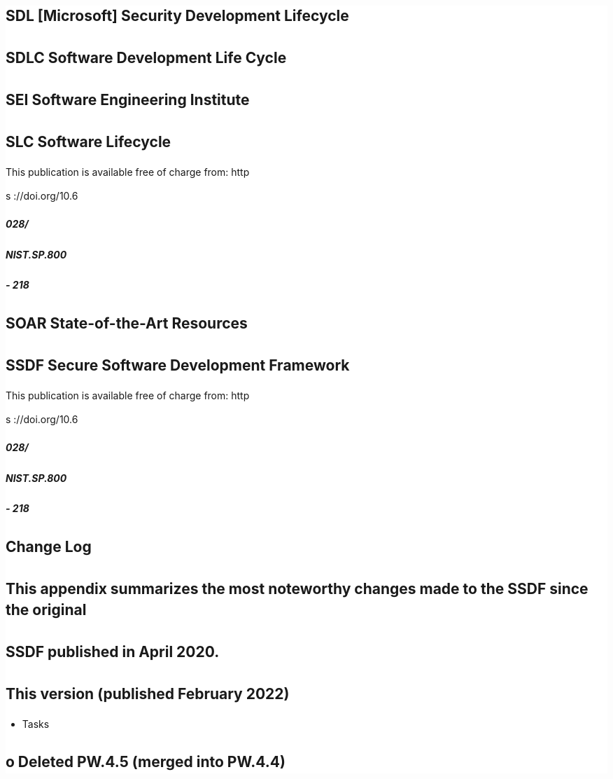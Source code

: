 ## SDL [Microsoft] Security Development Lifecycle

## SDLC Software Development Life Cycle

## SEI Software Engineering Institute

## SLC Software Lifecycle


This publication is available free of charge from: http

s
://doi.org/10.6

##### 028/

##### NIST.SP.800

##### - 218

## SOAR State-of-the-Art Resources

## SSDF Secure Software Development Framework


This publication is available free of charge from: http

s
://doi.org/10.6

##### 028/

##### NIST.SP.800

##### - 218

## Change Log

## This appendix summarizes the most noteworthy changes made to the SSDF since the original

## SSDF published in April 2020.

## This version (published February 2022)

- Tasks

## o Deleted PW.4.5 (merged into PW.4.4)

